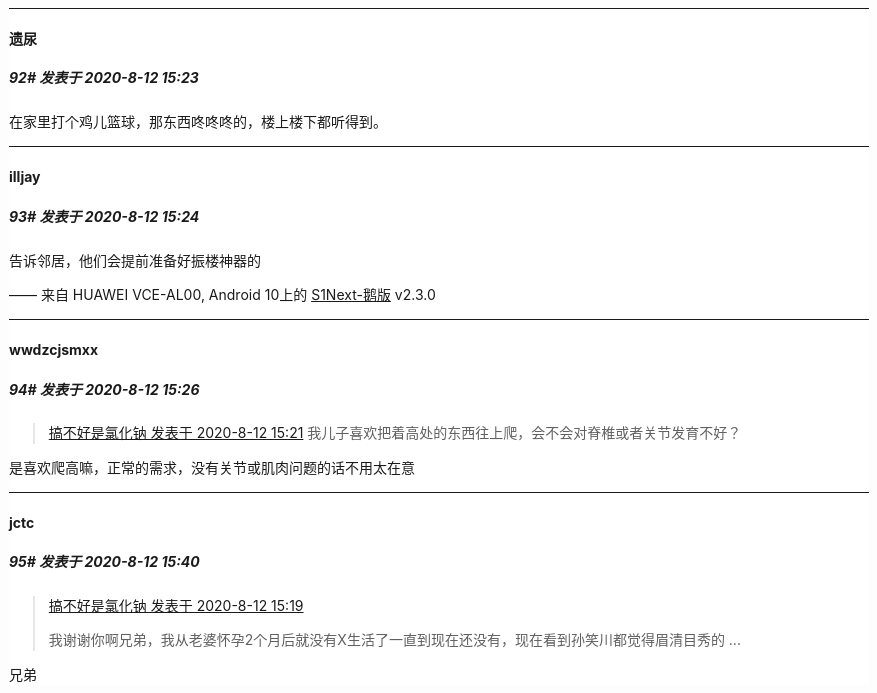 




-----

####  遗尿  
##### 92#       发表于 2020-8-12 15:23




在家里打个鸡儿篮球，那东西咚咚咚的，楼上楼下都听得到。







-----

####  illjay  
##### 93#       发表于 2020-8-12 15:24




告诉邻居，他们会提前准备好振楼神器的

—— 来自 HUAWEI VCE-AL00, Android 10上的 [S1Next-鹅版](https://github.com/ykrank/S1-Next/releases) v2.3.0







-----

####  wwdzcjsmxx  
##### 94#       发表于 2020-8-12 15:26



<blockquote><a href="httphttps://bbs.saraba1st.com/2b/forum.php?mod=redirect&amp;goto=findpost&amp;pid=48403758&amp;ptid=1954328" target="_blank">搞不好是氯化钠 发表于 2020-8-12 15:21</a>
我儿子喜欢把着高处的东西往上爬，会不会对脊椎或者关节发育不好？</blockquote>
是喜欢爬高嘛，正常的需求，没有关节或肌肉问题的话不用太在意







-----

####  jctc  
##### 95#       发表于 2020-8-12 15:40



<blockquote><a href="httphttps://bbs.saraba1st.com/2b/forum.php?mod=redirect&amp;goto=findpost&amp;pid=48403739&amp;ptid=1954328" target="_blank">搞不好是氯化钠 发表于 2020-8-12 15:19</a>

我谢谢你啊兄弟，我从老婆怀孕2个月后就没有X生活了一直到现在还没有，现在看到孙笑川都觉得眉清目秀的 ...</blockquote>
兄弟
